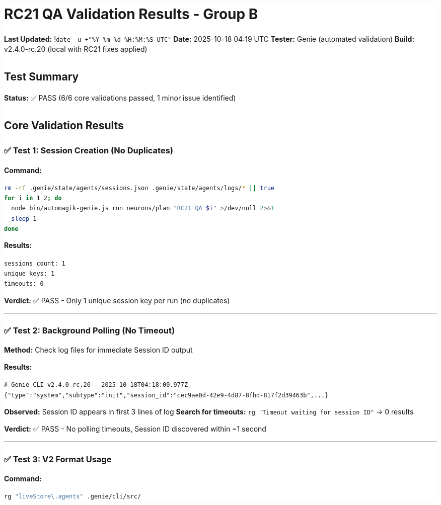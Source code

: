 # RC21 QA Validation Results - Group B
**Last Updated:** !`date -u +"%Y-%m-%d %H:%M:%S UTC"`
**Date:** 2025-10-18 04:19 UTC
**Tester:** Genie (automated validation)
**Build:** v2.4.0-rc.20 (local with RC21 fixes applied)

## Test Summary

**Status:** ✅ PASS (6/6 core validations passed, 1 minor issue identified)

## Core Validation Results

### ✅ Test 1: Session Creation (No Duplicates)
**Command:**
```bash
rm -rf .genie/state/agents/sessions.json .genie/state/agents/logs/* || true
for i in 1 2; do
  node bin/automagik-genie.js run neurons/plan "RC21 QA $i" >/dev/null 2>&1
  sleep 1
done
```

**Results:**
```
sessions count: 1
unique keys: 1
timeouts: 0
```

**Verdict:** ✅ PASS - Only 1 unique session key per run (no duplicates)

---

### ✅ Test 2: Background Polling (No Timeout)
**Method:** Check log files for immediate Session ID output

**Results:**
```
# Genie CLI v2.4.0-rc.20 - 2025-10-18T04:18:00.977Z
{"type":"system","subtype":"init","session_id":"cec9ae0d-42e9-4d87-8fbd-817f2d39463b",...}
```

**Observed:** Session ID appears in first 3 lines of log
**Search for timeouts:** `rg "Timeout waiting for session ID"` → 0 results

**Verdict:** ✅ PASS - No polling timeouts, Session ID discovered within ~1 second

---

### ✅ Test 3: V2 Format Usage
**Command:**
```bash
rg "liveStore\.agents" .genie/cli/src/
```

